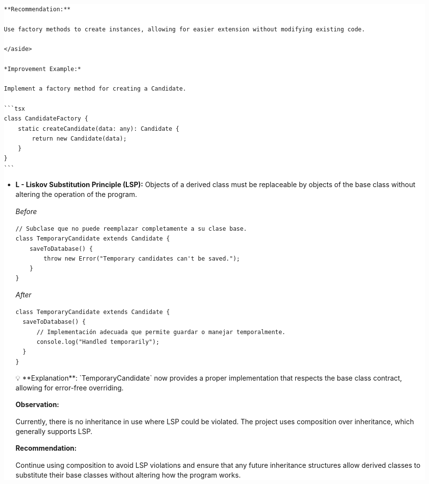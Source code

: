     **Recommendation:**
    
    Use factory methods to create instances, allowing for easier extension without modifying existing code.
    
    </aside>
    
    *Improvement Example:*
    
    Implement a factory method for creating a Candidate.
    
    ```tsx
    class CandidateFactory {
        static createCandidate(data: any): Candidate {
            return new Candidate(data);
        }
    }
    ```
    
- **L - Liskov Substitution Principle (LSP):** Objects of a derived class must be replaceable by objects of the base class without altering the operation of the program.
    
    *Before*
    
    ```tsx
    // Subclase que no puede reemplazar completamente a su clase base.
    class TemporaryCandidate extends Candidate {
        saveToDatabase() {
            throw new Error("Temporary candidates can't be saved.");
        }
    }
    ```
    
    *After*
    
    ```tsx
    class TemporaryCandidate extends Candidate {
      saveToDatabase() {
          // Implementación adecuada que permite guardar o manejar temporalmente.
          console.log("Handled temporarily");
      }
    }
    ```
    
    <aside>
    💡 **Explanation**: `TemporaryCandidate` now provides a proper implementation that respects the base class contract, allowing for error-free overriding.
    
    **Observation:**
    
    Currently, there is no inheritance in use where LSP could be violated. The project uses composition over inheritance, which generally supports LSP.
    
    **Recommendation:**
    
    Continue using composition to avoid LSP violations and ensure that any future inheritance structures allow derived classes to substitute their base classes without altering how the program works.
    